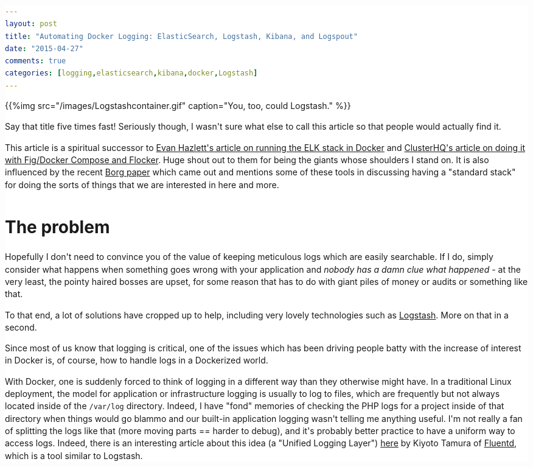 ```yaml
---
layout: post
title: "Automating Docker Logging: ElasticSearch, Logstash, Kibana, and Logspout"
date: "2015-04-27"
comments: true
categories: [logging,elasticsearch,kibana,docker,Logstash]
---
```


{{%img src="/images/Logstashcontainer.gif" caption="You, too, could Logstash." %}}

Say that title five times fast!  Seriously though, I wasn't sure what else to
call this article so that people would actually find it.

This article is a spiritual successor to [Evan Hazlett's article on running the
ELK stack in
Docker](http://evanhazlett.com/2014/11/Logging-with-ELK-and-Docker/) and
[ClusterHQ's article on doing it with Fig/Docker
Compose and Flocker](https://clusterhq.com/blog/fig-flocker-multi-server-docker-apps/).
Huge shout out to them for being the giants whose shoulders I stand on. It is
also influenced by the recent [Borg
paper](http://research.google.com/pubs/pub43438.html) which came out and
mentions some of these tools in discussing having a "standard stack" for doing
the sorts of things that we are interested in here and more.

# The problem

Hopefully I don't need to convince you of the value of keeping meticulous logs
which are easily searchable. If I do, simply consider what happens when
something goes wrong with your application and _nobody has a damn clue what
happened_ - at the very least, the pointy haired bosses are upset, for some
reason that has to do with giant piles of money or audits or something like
that.

To that end, a lot of solutions have cropped up to help, including very lovely
technologies such as [Logstash](http://Logstash.net/).  More on that in a
second.  

Since most of us know that logging is critical, one of the issues which has
been driving people batty with the increase of interest in Docker is, of
course, how to handle logs in a Dockerized world.  

With Docker, one is suddenly forced to think of logging in a different way than
they otherwise might have.  In a traditional Linux deployment, the model for
application or infrastructure logging is usually to log to files, which are
frequently but not always located inside of the `/var/log` directory.  Indeed,
I have "fond" memories of checking the PHP logs for a project inside of that
directory when things would go blammo and our built-in application logging
wasn't telling me anything useful.  I'm not really a fan of splitting the logs
like that (more moving parts == harder to debug), and it's probably better
practice to have a uniform way to access logs. Indeed, there is an interesting
article about this idea (a "Unified Logging Layer")
[here](http://www.fluentd.org/blog/unified-logging-layer) by Kiyoto Tamura of
[Fluentd](http://www.fluentd.org), which is a tool similar to Logstash.
